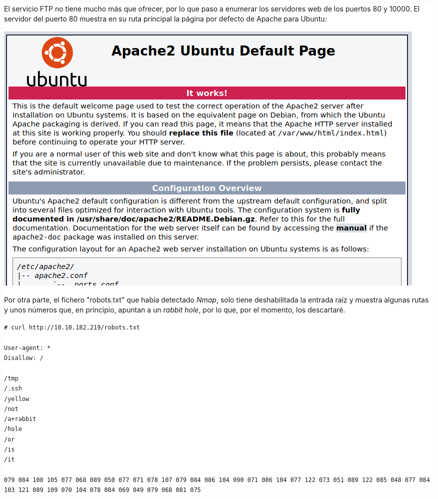 El servicio FTP no tiene mucho más que ofrecer, por lo que paso a enumerar los servidores web de los puertos 80 y 10000. El servidor del puerto 80 muestra en su ruta principal la página por defecto de Apache para Ubuntu:

![Página principal del servidor web del puerto 80](/assets/img/THM/BoilerCTF/mainpage80.png)

Por otra parte, el fichero "robots.txt" que había detectado *Nmap*, solo tiene deshabilitada la entrada raíz y muestra algunas rutas y unos números que, en principio, apuntan a un *rabbit hole*, por lo que, por el momento, los descartaré.

```
# curl http://10.10.182.219/robots.txt

User-agent: *
Disallow: /

/tmp
/.ssh
/yellow
/not
/a+rabbit
/hole
/or
/is
/it

079 084 108 105 077 068 089 050 077 071 078 107 079 084 086 104 090 071 086 104 077 122 073 051 089 122 085 048 077 084 103 121 089 109 070 104 078 084 069 049 079 068 081 075
```
